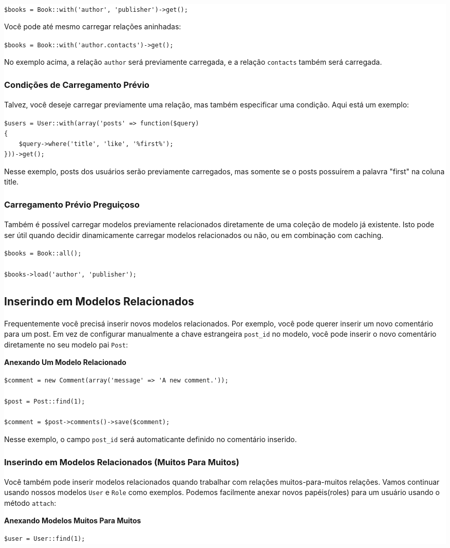 	$books = Book::with('author', 'publisher')->get();

Você pode até mesmo carregar relações aninhadas:

	$books = Book::with('author.contacts')->get();

No exemplo acima, a relação `author` será previamente carregada, e a relação `contacts` também será carregada.

### Condições de Carregamento Prévio

Talvez, você deseje carregar previamente uma relação, mas também especificar uma condição. Aqui está um exemplo:

	$users = User::with(array('posts' => function($query)
	{
		$query->where('title', 'like', '%first%');
	}))->get();

Nesse exemplo, posts dos usuários serão previamente carregados, mas somente se o posts possuírem a palavra "first" na coluna title.

### Carregamento Prévio Preguiçoso

Também é possível carregar modelos previamente relacionados diretamente de uma coleção de modelo já existente. Isto pode ser útil quando decidir dinamicamente carregar modelos relacionados ou não, ou em combinação com caching.

	$books = Book::all();

	$books->load('author', 'publisher');

<a name="inserting-related-models"></a>
## Inserindo em Modelos Relacionados

Frequentemente você precisá inserir novos modelos relacionados. Por exemplo, você pode querer inserir um novo comentário para um post. Em vez de configurar manualmente a chave estrangeira `post_id` no modelo, você pode inserir o novo comentário diretamente no seu modelo pai `Post`:

**Anexando Um Modelo Relacionado**

	$comment = new Comment(array('message' => 'A new comment.'));

	$post = Post::find(1);

	$comment = $post->comments()->save($comment);

Nesse exemplo, o campo `post_id` será automaticante definido no comentário inserido.

### Inserindo em Modelos Relacionados (Muitos Para Muitos)

Você também pode inserir modelos relacionados quando trabalhar com relações muitos-para-muitos relações. Vamos continuar usando nossos modelos `User` e `Role` como exemplos. Podemos facilmente anexar novos papéis(roles) para um usuário usando o método `attach`:

**Anexando Modelos Muitos Para Muitos**

	$user = User::find(1);
